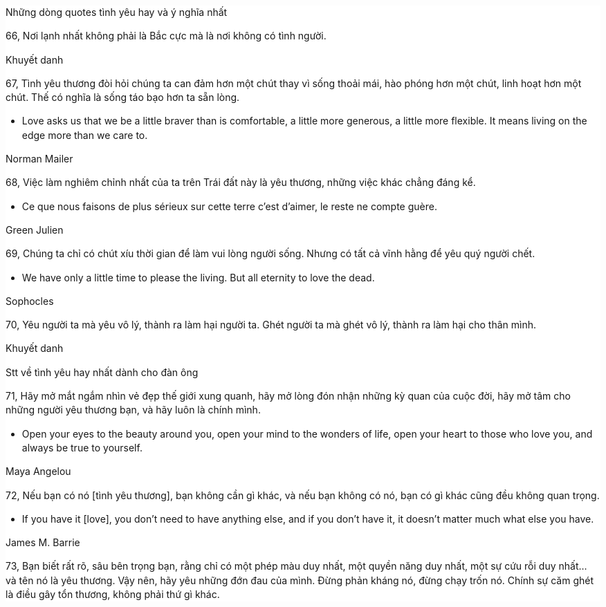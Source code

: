 Những dòng quotes tình yêu hay và ý nghĩa nhất

66, Nơi lạnh nhất không phải là Bắc cực mà là nơi không có tình người.

Khuyết danh

67, Tình yêu thương đòi hỏi chúng ta can đảm hơn một chút thay vì sống thoải
mái, hào phóng hơn một chút, linh hoạt hơn một chút. Thế có nghĩa là sống
táo bạo hơn ta sẵn lòng.

- Love asks us that we be a little braver than is comfortable, a little
more generous, a little more flexible. It means living on the edge more
than we care to.

Norman Mailer

68, Việc làm nghiêm chỉnh nhất của ta trên Trái đất này là yêu thương, những
việc khác chẳng đáng kể.

- Ce que nous faisons de plus sérieux sur cette terre c’est d’aimer, le
reste ne compte guère.

Green Julien

69, Chúng ta chỉ có chút xíu thời gian để làm vui lòng người sống. Nhưng
có tất cả vĩnh hằng để yêu quý người chết.

- We have only a little time to please the living. But all eternity to love
the dead.

Sophocles

70, Yêu người ta mà yêu vô lý, thành ra làm hại người ta. Ghét người ta
mà ghét vô lý, thành ra làm hại cho thân mình.

Khuyết danh

Stt về tình yêu hay nhất dành cho đàn ông

71, Hãy mở mắt ngắm nhìn vẻ đẹp thế giới xung quanh, hãy mở lòng đón nhận
những kỳ quan của cuộc đời, hãy mở tâm cho những người yêu thương bạn, và
hãy luôn là chính mình.

- Open your eyes to the beauty around you, open your mind to the wonders
of life, open your heart to those who love you, and always be true to yourself.

Maya Angelou

72, Nếu bạn có nó [tình yêu thương], bạn không cần gì khác, và nếu bạn không
có nó, bạn có gì khác cũng đều không quan trọng.

- If you have it [love], you don’t need to have anything else, and if you
don’t have it, it doesn’t matter much what else you have.

James M. Barrie

73, Bạn biết rất rõ, sâu bên trọng bạn, rằng chỉ có một phép màu duy nhất,
một quyền năng duy nhất, một sự cứu rỗi duy nhất... và tên nó là yêu thương.
Vậy nên, hãy yêu những đớn đau của mình. Đừng phản kháng nó, đừng chạy trốn
nó. Chính sự căm ghét là điều gây tổn thương, không phải thứ gì khác.
